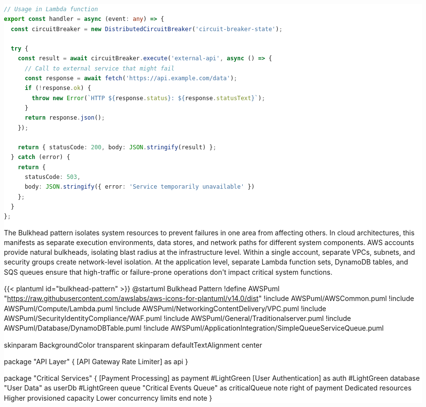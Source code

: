 ```typescript
// Usage in Lambda function
export const handler = async (event: any) => {
  const circuitBreaker = new DistributedCircuitBreaker('circuit-breaker-state');
  
  try {
    const result = await circuitBreaker.execute('external-api', async () => {
      // Call to external service that might fail
      const response = await fetch('https://api.example.com/data');
      if (!response.ok) {
        throw new Error(`HTTP ${response.status}: ${response.statusText}`);
      }
      return response.json();
    });
    
    return { statusCode: 200, body: JSON.stringify(result) };
  } catch (error) {
    return { 
      statusCode: 503, 
      body: JSON.stringify({ error: 'Service temporarily unavailable' })
    };
  }
};
```

The Bulkhead pattern isolates system resources to prevent failures in one area from affecting others. In cloud architectures, this manifests as separate execution environments, data stores, and network paths for different system components. AWS accounts provide natural bulkheads, isolating blast radius at the infrastructure level. Within a single account, separate VPCs, subnets, and security groups create network-level isolation. At the application level, separate Lambda function sets, DynamoDB tables, and SQS queues ensure that high-traffic or failure-prone operations don't impact critical system functions.

{{< plantuml id="bulkhead-pattern" >}}
@startuml Bulkhead Pattern
!define AWSPuml "https://raw.githubusercontent.com/awslabs/aws-icons-for-plantuml/v14.0/dist"
!include AWSPuml/AWSCommon.puml
!include AWSPuml/Compute/Lambda.puml
!include AWSPuml/NetworkingContentDelivery/VPC.puml
!include AWSPuml/SecurityIdentityCompliance/WAF.puml
!include AWSPuml/General/Traditionalserver.puml
!include AWSPuml/Database/DynamoDBTable.puml
!include AWSPuml/ApplicationIntegration/SimpleQueueServiceQueue.puml

skinparam BackgroundColor transparent
skinparam defaultTextAlignment center

package "API Layer" {
  [API Gateway Rate Limiter] as api
}

package "Critical Services" {
  [Payment Processing] as payment #LightGreen
  [User Authentication] as auth #LightGreen
  database "User Data" as userDb #LightGreen
  queue "Critical Events Queue" as criticalQueue
  note right of payment
  Dedicated resources
  Higher provisioned capacity
  Lower concurrency limits
  end note
}
